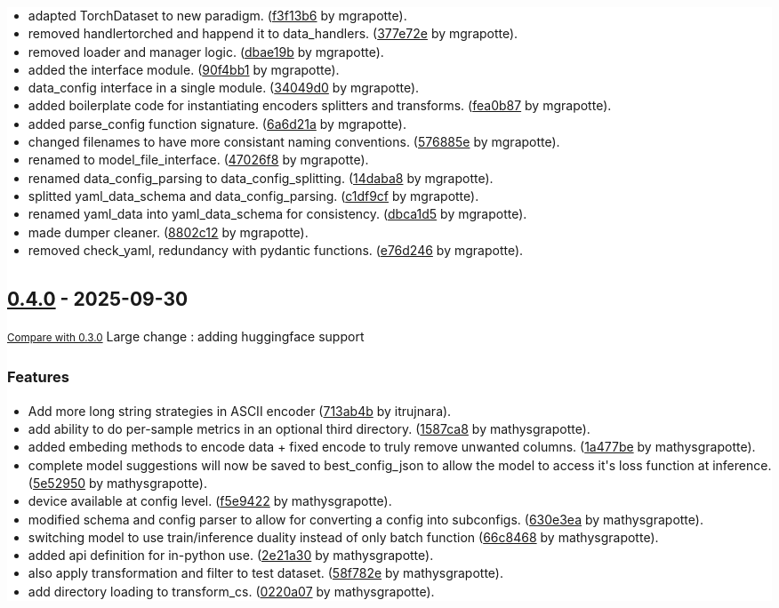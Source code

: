 - adapted TorchDataset to new paradigm. ([f3f13b6](https://github.com/mathysgrapotte/stimulus-py/commit/f3f13b6c40c467a646f1a0009143feb76b363567) by mgrapotte).
- removed handlertorched and happend it to data_handlers. ([377e72e](https://github.com/mathysgrapotte/stimulus-py/commit/377e72ee38609a670636e85b310cdd3c48802622) by mgrapotte).
- removed loader and manager logic. ([dbae19b](https://github.com/mathysgrapotte/stimulus-py/commit/dbae19b379664a35e6fe6e84d9d99fc7684963ca) by mgrapotte).
- added the interface module. ([90f4bb1](https://github.com/mathysgrapotte/stimulus-py/commit/90f4bb16a62ed40b92876ee0b52d664ef4914627) by mgrapotte).
- data_config interface in a single module. ([34049d0](https://github.com/mathysgrapotte/stimulus-py/commit/34049d01b204456a606fd1e9994ae44efc1f2e2a) by mgrapotte).
- added boilerplate code for instantiating encoders splitters and transforms. ([fea0b87](https://github.com/mathysgrapotte/stimulus-py/commit/fea0b87173329c1f1c396b43ed3dc94ab17e9b86) by mgrapotte).
- added parse_config function signature. ([6a6d21a](https://github.com/mathysgrapotte/stimulus-py/commit/6a6d21a82bf293983841f1f7c74db567942097bd) by mgrapotte).
- changed filenames to have more consistant naming conventions. ([576885e](https://github.com/mathysgrapotte/stimulus-py/commit/576885ebb50c854866659c07e47b9d2dfb6239ef) by mgrapotte).
- renamed to model_file_interface. ([47026f8](https://github.com/mathysgrapotte/stimulus-py/commit/47026f8f09d9257702fa9220cbef71847216b24f) by mgrapotte).
- renamed data_config_parsing to data_config_splitting. ([14daba8](https://github.com/mathysgrapotte/stimulus-py/commit/14daba833ec19ee02404d3d0bed2f9f7d63dbc1d) by mgrapotte).
- splitted yaml_data_schema and data_config_parsing. ([c1df9cf](https://github.com/mathysgrapotte/stimulus-py/commit/c1df9cfc6ae5c1c181bd323ce986c3b21c6ed1a7) by mgrapotte).
- renamed yaml_data into yaml_data_schema for consistency. ([dbca1d5](https://github.com/mathysgrapotte/stimulus-py/commit/dbca1d56000ed66d6404bac73a1e0bddc0985fbb) by mgrapotte).
- made dumper cleaner. ([8802c12](https://github.com/mathysgrapotte/stimulus-py/commit/8802c128052431c6c9994f119b08de78327d4ac8) by mgrapotte).
- removed check_yaml, redundancy with pydantic functions. ([e76d246](https://github.com/mathysgrapotte/stimulus-py/commit/e76d246d09da1dc32a760821a49505bfd7043248) by mgrapotte).

## [0.4.0](https://github.com/mathysgrapotte/stimulus-py/releases/tag/0.4.0) - 2025-09-30

<small>[Compare with 0.3.0](https://github.com/mathysgrapotte/stimulus-py/compare/0.3.0...0.4.0)</small>
Large change : adding huggingface support 

### Features

- Add more long string strategies in ASCII encoder ([713ab4b](https://github.com/mathysgrapotte/stimulus-py/commit/713ab4be14d6321987b02efe9656ca1b01ba0ea2) by itrujnara).
- add ability to do per-sample metrics in an optional third directory. ([1587ca8](https://github.com/mathysgrapotte/stimulus-py/commit/1587ca80b2d3833d04be709bb0143268bdcf89f3) by mathysgrapotte).
- added embeding methods to encode data + fixed encode to truly remove unwanted columns. ([1a477be](https://github.com/mathysgrapotte/stimulus-py/commit/1a477be0a5730d67e3150612b212ca48163af2c9) by mathysgrapotte).
- complete model suggestions will now be saved to best_config_json to allow the model to access it's loss function at inference. ([5e52950](https://github.com/mathysgrapotte/stimulus-py/commit/5e529507bb1a501725c842e2c3edaf00e05f6fcb) by mathysgrapotte).
- device available at config level. ([f5e9422](https://github.com/mathysgrapotte/stimulus-py/commit/f5e9422ede88aaebacde30301ef2886f2b0698d7) by mathysgrapotte).
- modified schema and config parser to allow for converting a config into subconfigs. ([630e3ea](https://github.com/mathysgrapotte/stimulus-py/commit/630e3ea10adf0ae57b29770d36c770f4d255e26b) by mathysgrapotte).
- switching model to use train/inference duality instead of only batch function ([66c8468](https://github.com/mathysgrapotte/stimulus-py/commit/66c846880d129ba81d0ddfa6930c55f28bf2100b) by mathysgrapotte).
- added api definition for in-python use. ([2e21a30](https://github.com/mathysgrapotte/stimulus-py/commit/2e21a3012569e7f8edb858f9187ecdc2ec890bc7) by mathysgrapotte).
- also apply transformation and filter to test dataset. ([58f782e](https://github.com/mathysgrapotte/stimulus-py/commit/58f782e318e6bfe25d9a52cc6b02ff5510506c5b) by mathysgrapotte).
- add directory loading to transform_cs. ([0220a07](https://github.com/mathysgrapotte/stimulus-py/commit/0220a072be1355c827cc8ab94cb30359186bcaf4) by mathysgrapotte).